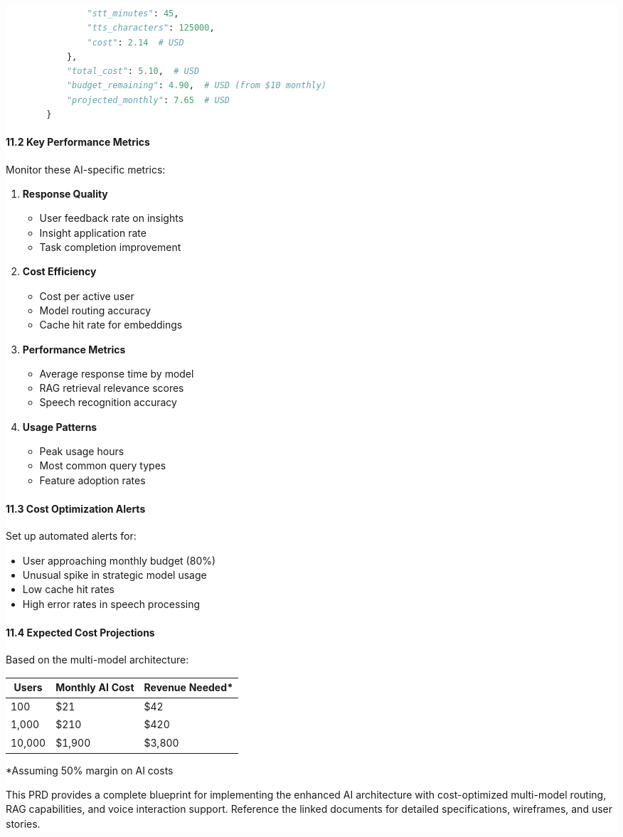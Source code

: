 ```python
                "stt_minutes": 45,
                "tts_characters": 125000,
                "cost": 2.14  # USD
            },
            "total_cost": 5.10,  # USD
            "budget_remaining": 4.90,  # USD (from $10 monthly)
            "projected_monthly": 7.65  # USD
        }
```

#### 11.2 Key Performance Metrics

Monitor these AI-specific metrics:

1. **Response Quality**
   - User feedback rate on insights
   - Insight application rate
   - Task completion improvement

2. **Cost Efficiency**
   - Cost per active user
   - Model routing accuracy
   - Cache hit rate for embeddings

3. **Performance Metrics**
   - Average response time by model
   - RAG retrieval relevance scores
   - Speech recognition accuracy

4. **Usage Patterns**
   - Peak usage hours
   - Most common query types
   - Feature adoption rates

#### 11.3 Cost Optimization Alerts

Set up automated alerts for:
- User approaching monthly budget (80%)
- Unusual spike in strategic model usage
- Low cache hit rates
- High error rates in speech processing

#### 11.4 Expected Cost Projections

Based on the multi-model architecture:

| Users | Monthly AI Cost | Revenue Needed* |
|-------|----------------|-----------------|
| 100   | $21            | $42             |
| 1,000 | $210           | $420            |
| 10,000| $1,900         | $3,800          |

*Assuming 50% margin on AI costs

This PRD provides a complete blueprint for implementing the enhanced AI architecture with cost-optimized multi-model routing, RAG capabilities, and voice interaction support. Reference the linked documents for detailed specifications, wireframes, and user stories.